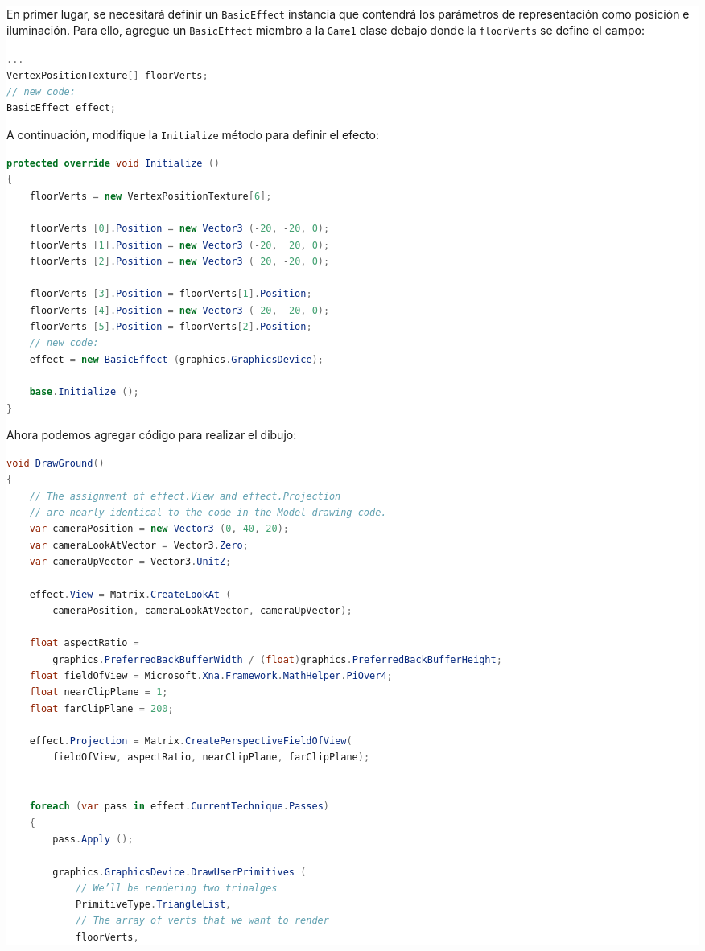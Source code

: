 En primer lugar, se necesitará definir un `BasicEffect` instancia que contendrá los parámetros de representación como posición e iluminación. Para ello, agregue un `BasicEffect` miembro a la `Game1` clase debajo donde la `floorVerts` se define el campo:


```csharp
...
VertexPositionTexture[] floorVerts;
// new code:
BasicEffect effect; 
```

A continuación, modifique la `Initialize` método para definir el efecto:


```csharp
protected override void Initialize ()
{
    floorVerts = new VertexPositionTexture[6];

    floorVerts [0].Position = new Vector3 (-20, -20, 0);
    floorVerts [1].Position = new Vector3 (-20,  20, 0);
    floorVerts [2].Position = new Vector3 ( 20, -20, 0);

    floorVerts [3].Position = floorVerts[1].Position;
    floorVerts [4].Position = new Vector3 ( 20,  20, 0);
    floorVerts [5].Position = floorVerts[2].Position;
    // new code:
    effect = new BasicEffect (graphics.GraphicsDevice);

    base.Initialize ();
} 
```

Ahora podemos agregar código para realizar el dibujo:


```csharp
void DrawGround()
{
    // The assignment of effect.View and effect.Projection
    // are nearly identical to the code in the Model drawing code.
    var cameraPosition = new Vector3 (0, 40, 20);
    var cameraLookAtVector = Vector3.Zero;
    var cameraUpVector = Vector3.UnitZ;

    effect.View = Matrix.CreateLookAt (
        cameraPosition, cameraLookAtVector, cameraUpVector);

    float aspectRatio = 
        graphics.PreferredBackBufferWidth / (float)graphics.PreferredBackBufferHeight;
    float fieldOfView = Microsoft.Xna.Framework.MathHelper.PiOver4;
    float nearClipPlane = 1;
    float farClipPlane = 200;

    effect.Projection = Matrix.CreatePerspectiveFieldOfView(
        fieldOfView, aspectRatio, nearClipPlane, farClipPlane);


    foreach (var pass in effect.CurrentTechnique.Passes)
    {
        pass.Apply ();

        graphics.GraphicsDevice.DrawUserPrimitives (
            // We’ll be rendering two trinalges
            PrimitiveType.TriangleList,
            // The array of verts that we want to render
            floorVerts,
```